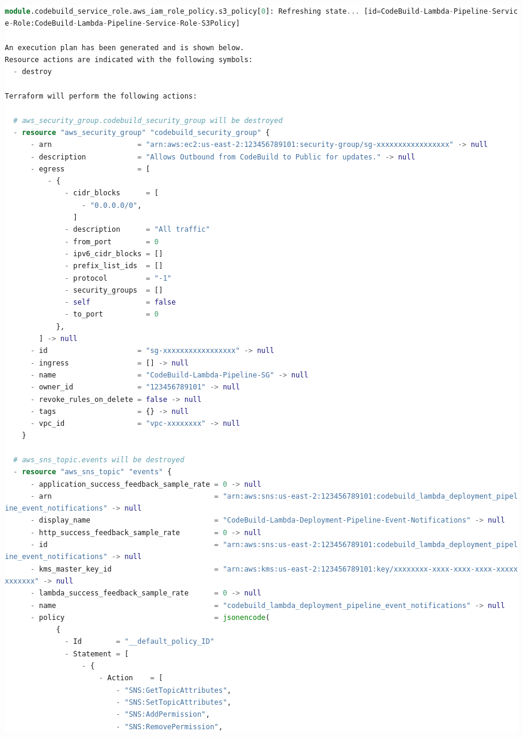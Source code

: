 ```terraform
module.codebuild_service_role.aws_iam_role_policy.s3_policy[0]: Refreshing state... [id=CodeBuild-Lambda-Pipeline-Service-Role:CodeBuild-Lambda-Pipeline-Service-Role-S3Policy]

An execution plan has been generated and is shown below.
Resource actions are indicated with the following symbols:
  - destroy

Terraform will perform the following actions:

  # aws_security_group.codebuild_security_group will be destroyed
  - resource "aws_security_group" "codebuild_security_group" {
      - arn                    = "arn:aws:ec2:us-east-2:123456789101:security-group/sg-xxxxxxxxxxxxxxxxx" -> null
      - description            = "Allows Outbound from CodeBuild to Public for updates." -> null
      - egress                 = [
          - {
              - cidr_blocks      = [
                  - "0.0.0.0/0",
                ]
              - description      = "All traffic"
              - from_port        = 0
              - ipv6_cidr_blocks = []
              - prefix_list_ids  = []
              - protocol         = "-1"
              - security_groups  = []
              - self             = false
              - to_port          = 0
            },
        ] -> null
      - id                     = "sg-xxxxxxxxxxxxxxxxx" -> null
      - ingress                = [] -> null
      - name                   = "CodeBuild-Lambda-Pipeline-SG" -> null
      - owner_id               = "123456789101" -> null
      - revoke_rules_on_delete = false -> null
      - tags                   = {} -> null
      - vpc_id                 = "vpc-xxxxxxxx" -> null
    }

  # aws_sns_topic.events will be destroyed
  - resource "aws_sns_topic" "events" {
      - application_success_feedback_sample_rate = 0 -> null
      - arn                                      = "arn:aws:sns:us-east-2:123456789101:codebuild_lambda_deployment_pipeline_event_notifications" -> null
      - display_name                             = "CodeBuild-Lambda-Deployment-Pipeline-Event-Notifications" -> null
      - http_success_feedback_sample_rate        = 0 -> null
      - id                                       = "arn:aws:sns:us-east-2:123456789101:codebuild_lambda_deployment_pipeline_event_notifications" -> null
      - kms_master_key_id                        = "arn:aws:kms:us-east-2:123456789101:key/xxxxxxxx-xxxx-xxxx-xxxx-xxxxxxxxxxxx" -> null
      - lambda_success_feedback_sample_rate      = 0 -> null
      - name                                     = "codebuild_lambda_deployment_pipeline_event_notifications" -> null
      - policy                                   = jsonencode(
            {
              - Id        = "__default_policy_ID"
              - Statement = [
                  - {
                      - Action    = [
                          - "SNS:GetTopicAttributes",
                          - "SNS:SetTopicAttributes",
                          - "SNS:AddPermission",
                          - "SNS:RemovePermission",
```